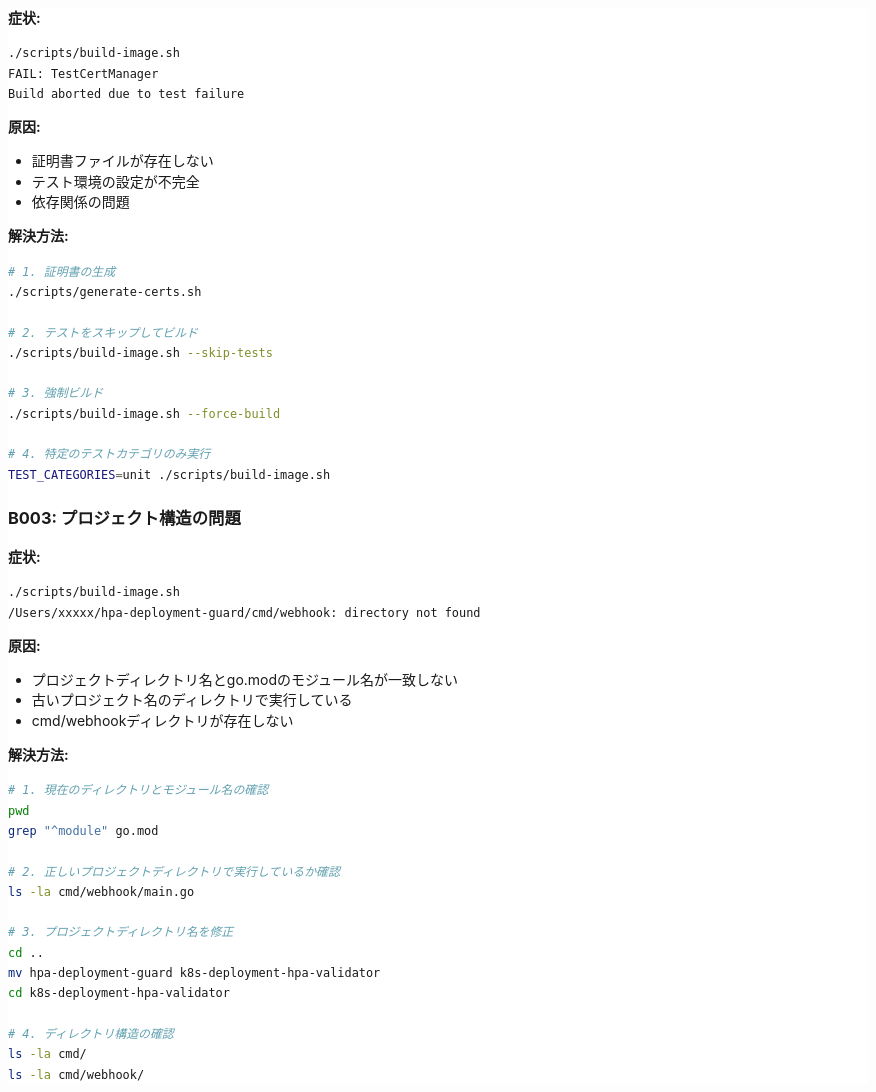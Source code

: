 **症状:**
```bash
./scripts/build-image.sh
FAIL: TestCertManager
Build aborted due to test failure
```

**原因:**
- 証明書ファイルが存在しない
- テスト環境の設定が不完全
- 依存関係の問題

**解決方法:**
```bash
# 1. 証明書の生成
./scripts/generate-certs.sh

# 2. テストをスキップしてビルド
./scripts/build-image.sh --skip-tests

# 3. 強制ビルド
./scripts/build-image.sh --force-build

# 4. 特定のテストカテゴリのみ実行
TEST_CATEGORIES=unit ./scripts/build-image.sh
```

### B003: プロジェクト構造の問題

**症状:**
```bash
./scripts/build-image.sh
/Users/xxxxx/hpa-deployment-guard/cmd/webhook: directory not found
```

**原因:**
- プロジェクトディレクトリ名とgo.modのモジュール名が一致しない
- 古いプロジェクト名のディレクトリで実行している
- cmd/webhookディレクトリが存在しない

**解決方法:**
```bash
# 1. 現在のディレクトリとモジュール名の確認
pwd
grep "^module" go.mod

# 2. 正しいプロジェクトディレクトリで実行しているか確認
ls -la cmd/webhook/main.go

# 3. プロジェクトディレクトリ名を修正
cd ..
mv hpa-deployment-guard k8s-deployment-hpa-validator
cd k8s-deployment-hpa-validator

# 4. ディレクトリ構造の確認
ls -la cmd/
ls -la cmd/webhook/
```
